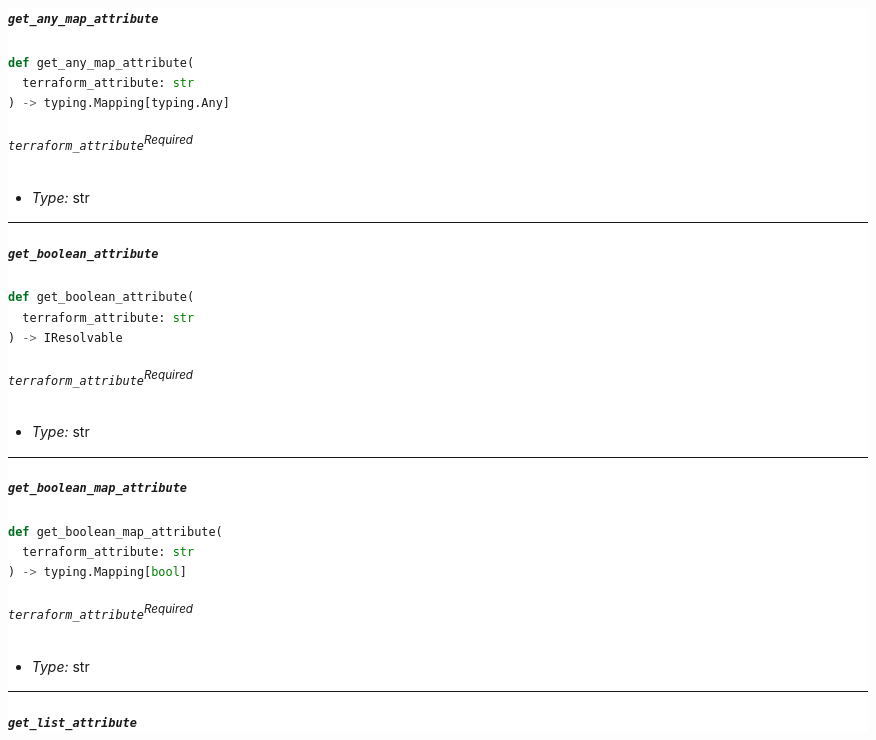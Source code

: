 ##### `get_any_map_attribute` <a name="get_any_map_attribute" id="rhizo-co-terraform-provider-wiz.user.User.getAnyMapAttribute"></a>

```python
def get_any_map_attribute(
  terraform_attribute: str
) -> typing.Mapping[typing.Any]
```

###### `terraform_attribute`<sup>Required</sup> <a name="terraform_attribute" id="rhizo-co-terraform-provider-wiz.user.User.getAnyMapAttribute.parameter.terraformAttribute"></a>

- *Type:* str

---

##### `get_boolean_attribute` <a name="get_boolean_attribute" id="rhizo-co-terraform-provider-wiz.user.User.getBooleanAttribute"></a>

```python
def get_boolean_attribute(
  terraform_attribute: str
) -> IResolvable
```

###### `terraform_attribute`<sup>Required</sup> <a name="terraform_attribute" id="rhizo-co-terraform-provider-wiz.user.User.getBooleanAttribute.parameter.terraformAttribute"></a>

- *Type:* str

---

##### `get_boolean_map_attribute` <a name="get_boolean_map_attribute" id="rhizo-co-terraform-provider-wiz.user.User.getBooleanMapAttribute"></a>

```python
def get_boolean_map_attribute(
  terraform_attribute: str
) -> typing.Mapping[bool]
```

###### `terraform_attribute`<sup>Required</sup> <a name="terraform_attribute" id="rhizo-co-terraform-provider-wiz.user.User.getBooleanMapAttribute.parameter.terraformAttribute"></a>

- *Type:* str

---

##### `get_list_attribute` <a name="get_list_attribute" id="rhizo-co-terraform-provider-wiz.user.User.getListAttribute"></a>
